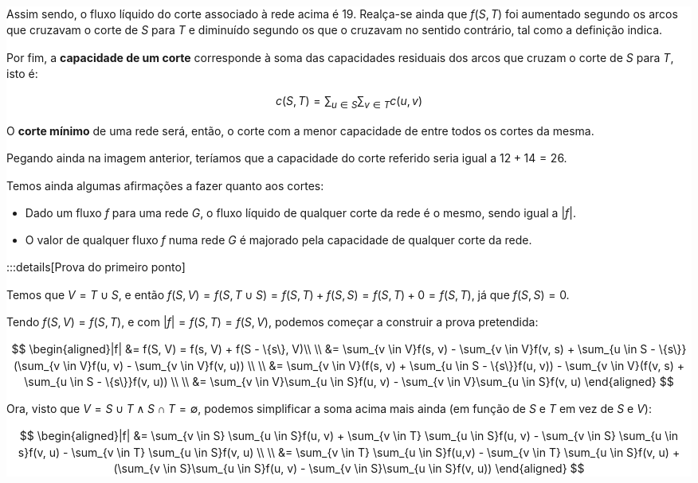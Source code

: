 Assim sendo, o fluxo líquido do corte associado à rede acima é $19$. Realça-se ainda que $f(S, T)$ foi aumentado segundo os arcos que cruzavam o corte de $S$ para $T$ e diminuído segundo os que o cruzavam no sentido contrário, tal como a definição indica.

Por fim, a **capacidade de um corte** corresponde à soma das capacidades residuais dos arcos que cruzam o corte de $S$ para $T$, isto é:

$$
c(S, T) = \sum_{u \in S} \sum_{v \in T} c(u, v)
$$

O **corte mínimo** de uma rede será, então, o corte com a menor capacidade de entre todos os cortes da mesma.

Pegando ainda na imagem anterior, teríamos que a capacidade do corte referido seria igual a $12 + 14 = 26$.

Temos ainda algumas afirmações a fazer quanto aos cortes:

- Dado um fluxo $f$ para uma rede $G$, o fluxo líquido de qualquer corte da rede é o mesmo, sendo igual a $|f|$.

- O valor de qualquer fluxo $f$ numa rede $G$ é majorado pela capacidade de qualquer corte da rede.

:::details[Prova do primeiro ponto]

Temos que $V = T \cup S$, e então $f(S, V) = f(S, T \cup S) = f(S, T) + f(S, S) = f(S, T) + 0 = f(S, T)$, já que $f(S, S) = 0$.

Tendo $f(S, V) = f(S, T)$, e com $|f| = f(S, T) = f(S, V)$, podemos começar a construir a prova pretendida:

$$
\begin{aligned}|f| &= f(S, V) = f(s, V) + f(S - \{s\}, V)\\
\\
&= \sum_{v \in V}f(s, v) - \sum_{v \in V}f(v, s) + \sum_{u \in S - \{s\}}(\sum_{v \in V}f(u, v) - \sum_{v \in V}f(v, u)) \\
\\
&= \sum_{v \in V}(f(s, v) + \sum_{u \in S - \{s\}}f(u, v)) - \sum_{v \in V}(f(v, s) + \sum_{u \in S - \{s\}}f(v, u)) \\
\\
&= \sum_{v \in V}\sum_{u \in S}f(u, v) - \sum_{v \in V}\sum_{u \in S}f(v, u)
\end{aligned}
$$

Ora, visto que $V = S \cup T \wedge S \cap T = \emptyset$, podemos simplificar a soma acima mais ainda (em função de $S$ e $T$ em vez de $S$ e $V$):

$$
\begin{aligned}|f| &= \sum_{v \in S} \sum_{u \in S}f(u, v) + \sum_{v \in T} \sum_{u \in S}f(u, v) - \sum_{v \in S} \sum_{u \in s}f(v, u) - \sum_{v \in T} \sum_{u \in S}f(v, u) \\
\\
&= \sum_{v \in T} \sum_{u \in S}f(u,v) - \sum_{v \in T} \sum_{u \in S}f(v, u) + (\sum_{v \in S}\sum_{u \in S}f(u, v) - \sum_{v \in S}\sum_{u \in S}f(v, u))
\end{aligned}
$$
